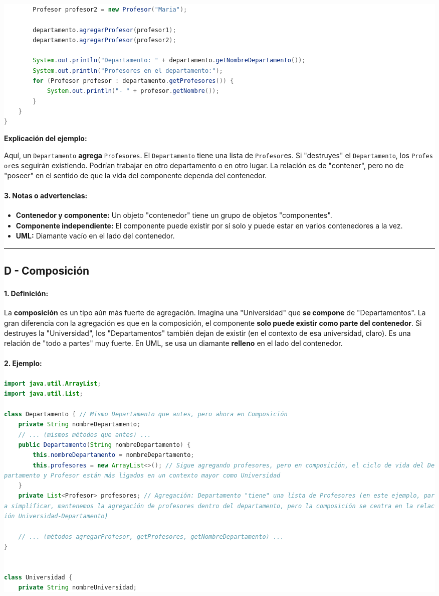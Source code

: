 ```java
        Profesor profesor2 = new Profesor("Maria");

        departamento.agregarProfesor(profesor1);
        departamento.agregarProfesor(profesor2);

        System.out.println("Departamento: " + departamento.getNombreDepartamento());
        System.out.println("Profesores en el departamento:");
        for (Profesor profesor : departamento.getProfesores()) {
            System.out.println("- " + profesor.getNombre());
        }
    }
}
```

**Explicación del ejemplo:**

Aquí, un `Departamento` **agrega** `Profesores`. El `Departamento` tiene una lista de `Profesor`es. Si "destruyes" el `Departamento`, los `Profesor`es seguirán existiendo. Podrían trabajar en otro departamento o en otro lugar. La relación es de "contener", pero no de "poseer" en el sentido de que la vida del componente dependa del contenedor.

#### 3. **Notas o advertencias:**

- **Contenedor y componente:** Un objeto "contenedor" tiene un grupo de objetos "componentes".
- **Componente independiente:** El componente puede existir por sí solo y puede estar en varios contenedores a la vez.
- **UML:** Diamante vacío en el lado del contenedor.

---

## D - Composición

#### 1. **Definición:**

La **composición** es un tipo aún más fuerte de agregación. Imagina una "Universidad" que **se compone** de "Departamentos". La gran diferencia con la agregación es que en la composición, el componente **solo puede existir como parte del contenedor**. Si destruyes la "Universidad", los "Departamentos" también dejan de existir (en el contexto de esa universidad, claro). Es una relación de "todo a partes" muy fuerte. En UML, se usa un diamante **relleno** en el lado del contenedor.

#### 2. **Ejemplo:**

```java
import java.util.ArrayList;
import java.util.List;

class Departamento { // Mismo Departamento que antes, pero ahora en Composición
    private String nombreDepartamento;
    // ... (mismos métodos que antes) ...
    public Departamento(String nombreDepartamento) {
        this.nombreDepartamento = nombreDepartamento;
        this.profesores = new ArrayList<>(); // Sigue agregando profesores, pero en composición, el ciclo de vida del Departamento y Profesor están más ligados en un contexto mayor como Universidad
    }
    private List<Profesor> profesores; // Agregación: Departamento "tiene" una lista de Profesores (en este ejemplo, para simplificar, mantenemos la agregación de profesores dentro del departamento, pero la composición se centra en la relación Universidad-Departamento)

    // ... (métodos agregarProfesor, getProfesores, getNombreDepartamento) ...
}


class Universidad {
    private String nombreUniversidad;
```